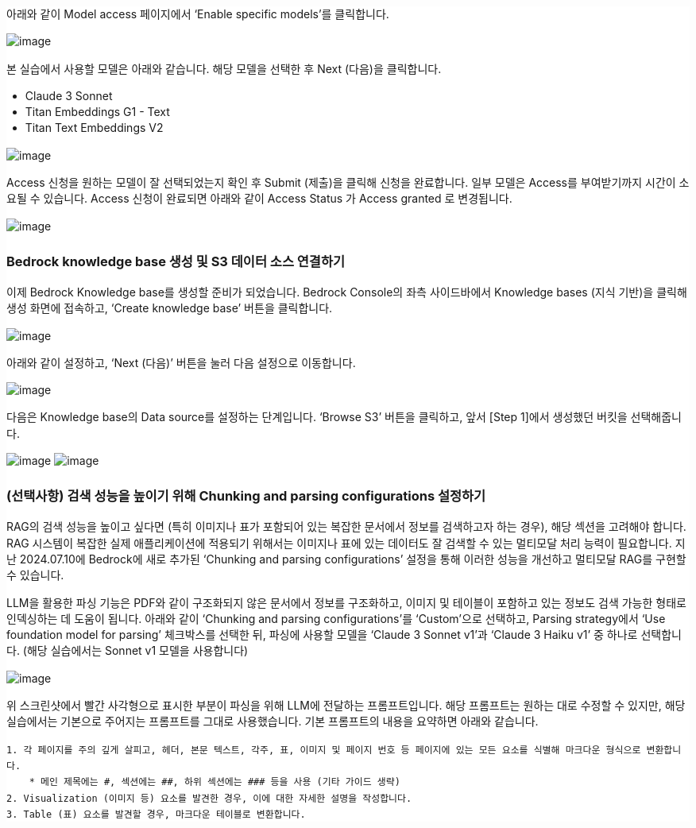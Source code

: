 아래와 같이 Model access 페이지에서 ‘Enable specific models’를 클릭합니다.

![image](https://github.com/user-attachments/assets/0c54aa49-15da-4301-839e-57c85a854d0d)

본 실습에서 사용할 모델은 아래와 같습니다. 해당 모델을 선택한 후 Next (다음)을 클릭합니다.

* Claude 3 Sonnet
* Titan Embeddings G1 - Text
* Titan Text Embeddings V2

![image](https://github.com/user-attachments/assets/acbd9184-4b09-4bf3-9d75-b74927f6b902)

Access 신청을 원하는 모델이 잘 선택되었는지 확인 후 Submit (제출)을 클릭해 신청을 완료합니다. 일부 모델은 Access를 부여받기까지 시간이 소요될 수 있습니다. Access 신청이 완료되면 아래와 같이 Access Status 가 Access granted 로 변경됩니다.

![image](https://github.com/user-attachments/assets/bdce9377-b828-4d3b-8f69-98d7afdddb9d)

### Bedrock knowledge base 생성 및 S3 데이터 소스 연결하기

이제 Bedrock Knowledge base를 생성할 준비가 되었습니다. Bedrock Console의 좌측 사이드바에서 Knowledge bases (지식 기반)을 클릭해 생성 화면에 접속하고, ‘Create knowledge base’ 버튼을 클릭합니다. 

![image](https://github.com/user-attachments/assets/e5a89406-9361-41d9-b483-5c6cb0fc7e49)

아래와 같이 설정하고, ‘Next (다음)’ 버튼을 눌러 다음 설정으로 이동합니다. 

![image](https://github.com/user-attachments/assets/c17dc933-8d6d-403e-86e1-8ebcf4f8bda4)

다음은 Knowledge base의 Data source를 설정하는 단계입니다. ‘Browse S3’ 버튼을 클릭하고, 앞서 [Step 1]에서 생성했던 버킷을 선택해줍니다.

![image](https://github.com/user-attachments/assets/b45ce095-8c94-43f7-a278-9c36420ba31a)
![image](https://github.com/user-attachments/assets/15725123-3d54-4fdf-8ef0-cc449c661968)

### (선택사항) 검색 성능을 높이기 위해 Chunking and parsing configurations 설정하기

RAG의 검색 성능을 높이고 싶다면 (특히 이미지나 표가 포함되어 있는 복잡한 문서에서 정보를 검색하고자 하는 경우), 해당 섹션을 고려해야 합니다. RAG 시스템이 복잡한 실제 애플리케이션에 적용되기 위해서는 이미지나 표에 있는 데이터도 잘 검색할 수 있는 멀티모달 처리 능력이 필요합니다. 지난 2024.07.10에 Bedrock에 새로 추가된 ‘Chunking and parsing configurations’ 설정을 통해 이러한 성능을 개선하고 멀티모달 RAG를 구현할 수 있습니다. 

LLM을 활용한 파싱 기능은 PDF와 같이 구조화되지 않은 문서에서 정보를 구조화하고, 이미지 및 테이블이 포함하고 있는 정보도 검색 가능한 형태로 인덱싱하는 데 도움이 됩니다. 아래와 같이 ‘Chunking and parsing configurations’를 ‘Custom’으로 선택하고, Parsing strategy에서 ‘Use foundation model for parsing’ 체크박스를 선택한 뒤, 파싱에 사용할 모델을 ‘Claude 3 Sonnet v1’과 ‘Claude 3 Haiku v1’ 중 하나로 선택합니다. (해당 실습에서는 Sonnet v1 모델을 사용합니다) 

![image](https://github.com/user-attachments/assets/47a603ed-e8f6-44b0-88d4-1c9ed7491585)

위 스크린샷에서 빨간 사각형으로 표시한 부분이 파싱을 위해 LLM에 전달하는 프롬프트입니다. 해당 프롬프트는 원하는 대로 수정할 수 있지만, 해당 실습에서는 기본으로 주어지는 프롬프트를 그대로 사용했습니다. 기본 프롬프트의 내용을 요약하면 아래와 같습니다. 

```
1. 각 페이지를 주의 깊게 살피고, 헤더, 본문 텍스트, 각주, 표, 이미지 및 페이지 번호 등 페이지에 있는 모든 요소를 식별해 마크다운 형식으로 변환합니다. 
    * 메인 제목에는 #, 섹션에는 ##, 하위 섹션에는 ### 등을 사용 (기타 가이드 생략)
2. Visualization (이미지 등) 요소를 발견한 경우, 이에 대한 자세한 설명을 작성합니다.
3. Table (표) 요소를 발견할 경우, 마크다운 테이블로 변환합니다. 
```
